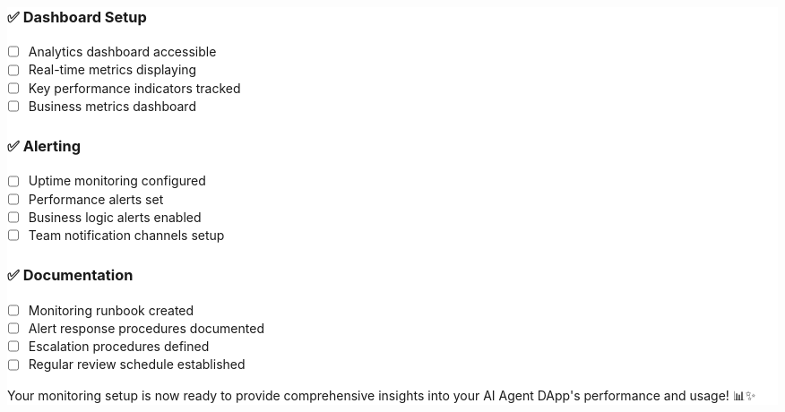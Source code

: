 ### ✅ Dashboard Setup
- [ ] Analytics dashboard accessible
- [ ] Real-time metrics displaying
- [ ] Key performance indicators tracked
- [ ] Business metrics dashboard

### ✅ Alerting
- [ ] Uptime monitoring configured
- [ ] Performance alerts set
- [ ] Business logic alerts enabled
- [ ] Team notification channels setup

### ✅ Documentation
- [ ] Monitoring runbook created
- [ ] Alert response procedures documented
- [ ] Escalation procedures defined
- [ ] Regular review schedule established

Your monitoring setup is now ready to provide comprehensive insights into your AI Agent DApp's performance and usage! 📊✨
